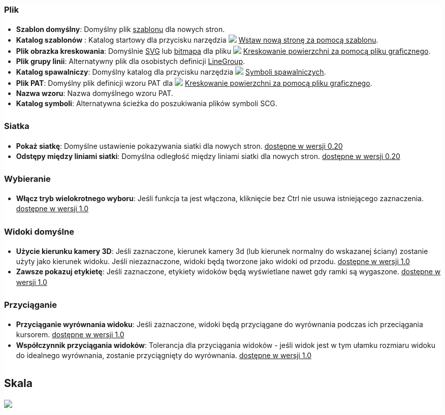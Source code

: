 ### Plik

* **Szablon domyślny**: Domyślny plik [szablonu](/TechDraw_Templates "TechDraw Templates") dla nowych stron.
* **Katalog szablonów** : Katalog startowy dla przycisku narzędzia ![](/images/TechDraw_PageTemplate.svg) [Wstaw nową stronę za pomocą szablonu](/TechDraw_PageTemplate "TechDraw PageTemplate").
* **Plik obrazka kreskowania**: Domyślnie [SVG](/SVG "SVG") lub [bitmapa](/Bitmap "Bitmap") dla pliku ![](/images/TechDraw_Hatch.svg) [Kreskowanie powierzchni za pomocą pliku graficznego](/TechDraw_Hatch "TechDraw Hatch").
* **Plik grupy linii**: Alternatywny plik dla osobistych definicji [LineGroup](/TechDraw_LineGroup "TechDraw LineGroup").
* **Katalog spawalniczy**: Domyślny katalog dla przycisku narzędzia ![](/images/TechDraw_WeldSymbol.svg) [Symboli spawalniczych](/TechDraw_WeldSymbol "TechDraw WeldSymbol").
* **Plik PAT**: Domyślny plik definicji wzoru PAT dla ![](/images/TechDraw_GeometricHatch.svg) [Kreskowanie powierzchni za pomocą pliku graficznego](/TechDraw_GeometricHatch "TechDraw GeometricHatch").
* **Nazwa wzoru**: Nazwa domyślnego wzoru PAT.
* **Katalog symboli**: Alternatywna ścieżka do poszukiwania plików symboli SCG.

### Siatka

* **Pokaż siatkę**: Domyślne ustawienie pokazywania siatki dla nowych stron. [dostępne w wersji 0.20](/Release_notes_0.20/pl "Release notes 0.20/pl")
* **Odstępy między liniami siatki**: Domyślna odległość między liniami siatki dla nowych stron. [dostępne w wersji 0.20](/Release_notes_0.20/pl "Release notes 0.20/pl")

### Wybieranie

* **Włącz tryb wielokrotnego wyboru**: Jeśli funkcja ta jest włączona, kliknięcie bez Ctrl nie usuwa istniejącego zaznaczenia. [dostępne w wersji 1.0](/Release_notes_1.0/pl "Release notes 1.0/pl")

### Widoki domyślne

* **Użycie kierunku kamery 3D**: Jeśli zaznaczone, kierunek kamery 3d (lub kierunek normalny do wskazanej ściany) zostanie użyty jako kierunek widoku. Jeśli niezaznaczone, widoki będą tworzone jako widoki od przodu. [dostępne w wersji 1.0](/Release_notes_1.0/pl "Release notes 1.0/pl")
* **Zawsze pokazuj etykietę**: Jeśli zaznaczone, etykiety widoków będą wyświetlane nawet gdy ramki są wygaszone. [dostępne w wersji 1.0](/Release_notes_1.0/pl "Release notes 1.0/pl")

### Przyciąganie

* **Przyciąganie wyrównania widoku**: Jeśli zaznaczone, widoki będą przyciągane do wyrównania podczas ich przeciągania kursorem. [dostępne w wersji 1.0](/Release_notes_1.0/pl "Release notes 1.0/pl")
* **Współczynnik przyciągania widoków**: Tolerancja dla przyciągania widoków - jeśli widok jest w tym ułamku rozmiaru widoku do idealnego wyrównania, zostanie przyciągnięty do wyrównania. [dostępne w wersji 1.0](/Release_notes_1.0/pl "Release notes 1.0/pl")

## Skala

![](/images/Preferences_TechDraw_Page_Scale.png)
